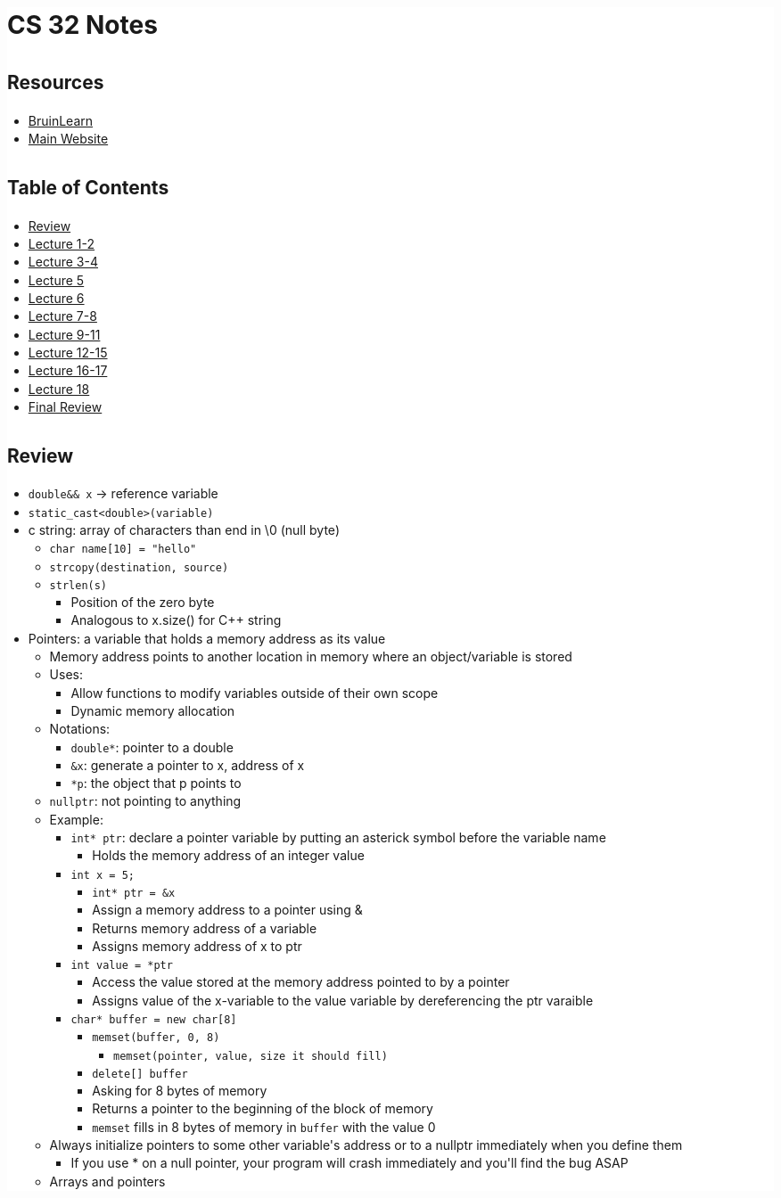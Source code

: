 # CS 32 Notes

## Resources
- [BruinLearn](https://bruinlearn.ucla.edu/courses/160766)
- [Main Website](http://web.cs.ucla.edu/classes/spring23/cs32/)

## Table of Contents
- [Review](#review)
- [Lecture 1-2](#lecture-1-2)
- [Lecture 3-4](#lecture-3-4)
- [Lecture 5](#lecture-5)
- [Lecture 6](#lecture-6)
- [Lecture 7-8](#lecture-7-8)
- [Lecture 9-11](#lecture-9-11)
- [Lecture 12-15](#lecture-12-15)
- [Lecture 16-17](#lecture-16-17)
- [Lecture 18](#lecture-18)
- [Final Review](#final-review)

## Review
- `double&& x` -> reference variable
- `static_cast<double>(variable)`
- c string: array of characters than end in \0 (null byte)
    - `char name[10] = "hello"`
    - `strcopy(destination, source)`
    - `strlen(s)`
        - Position of the zero byte
        - Analogous to x.size() for C++ string
- Pointers: a variable that holds a memory address as its value
    - Memory address points to another location in memory where an object/variable is stored
    - Uses:
        - Allow functions to modify variables outside of their own scope
        - Dynamic memory allocation
    - Notations:
        - `double*`: pointer to a double
        - `&x`: generate a pointer to x, address of x
        - `*p`: the object that p points to
    - `nullptr`: not pointing to anything
    - Example:
        - `int* ptr`: declare a pointer variable by putting an asterick symbol before the variable name
            - Holds the memory address of an integer value
        - `int x = 5;`
            - `int* ptr = &x`
            - Assign a memory address to a pointer using &
            - Returns memory address of a variable
            - Assigns memory address of x to ptr
        - `int value = *ptr`
            - Access the value stored at the memory address pointed to by a pointer
            - Assigns value of the x-variable to the value variable by dereferencing the ptr varaible
        - `char* buffer = new char[8]`
            - `memset(buffer, 0, 8)`
                - `memset(pointer, value, size it should fill)`
            - `delete[] buffer`
            - Asking for 8 bytes of memory
            - Returns a pointer to the beginning of the block of memory
            - `memset` fills in 8 bytes of memory in `buffer` with the value 0
    - Always initialize pointers to some other variable's address or to a nullptr immediately when you define them
        - If you use * on a null pointer, your program will crash immediately and you'll find the bug ASAP
    - Arrays and pointers